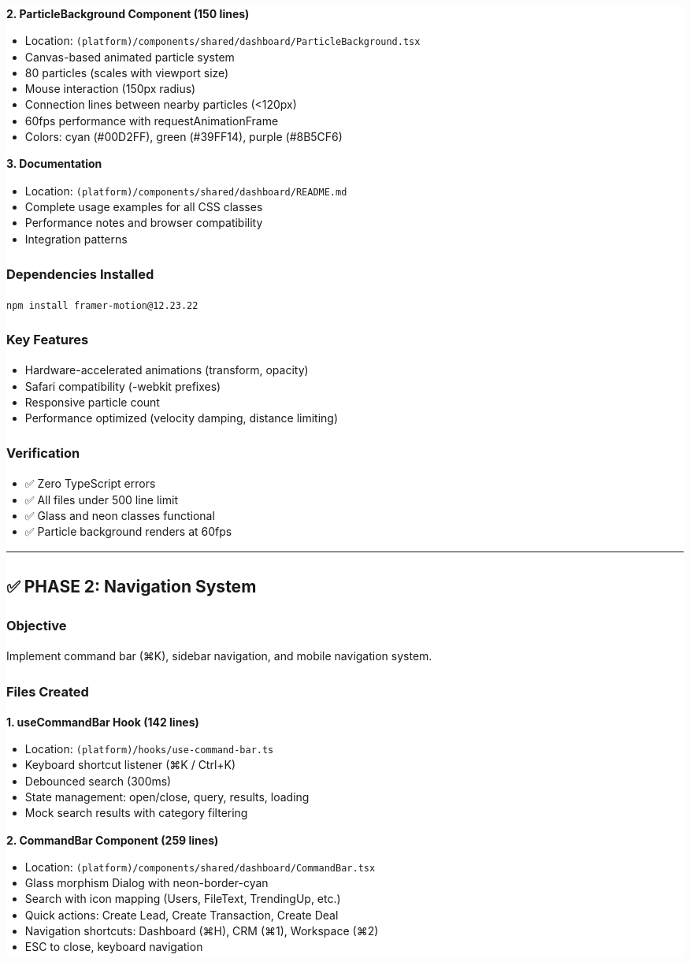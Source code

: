 **2. ParticleBackground Component (150 lines)**
- Location: `(platform)/components/shared/dashboard/ParticleBackground.tsx`
- Canvas-based animated particle system
- 80 particles (scales with viewport size)
- Mouse interaction (150px radius)
- Connection lines between nearby particles (<120px)
- 60fps performance with requestAnimationFrame
- Colors: cyan (#00D2FF), green (#39FF14), purple (#8B5CF6)

**3. Documentation**
- Location: `(platform)/components/shared/dashboard/README.md`
- Complete usage examples for all CSS classes
- Performance notes and browser compatibility
- Integration patterns

### Dependencies Installed
```bash
npm install framer-motion@12.23.22
```

### Key Features
- Hardware-accelerated animations (transform, opacity)
- Safari compatibility (-webkit prefixes)
- Responsive particle count
- Performance optimized (velocity damping, distance limiting)

### Verification
- ✅ Zero TypeScript errors
- ✅ All files under 500 line limit
- ✅ Glass and neon classes functional
- ✅ Particle background renders at 60fps

---

## ✅ PHASE 2: Navigation System

### Objective
Implement command bar (⌘K), sidebar navigation, and mobile navigation system.

### Files Created

**1. useCommandBar Hook (142 lines)**
- Location: `(platform)/hooks/use-command-bar.ts`
- Keyboard shortcut listener (⌘K / Ctrl+K)
- Debounced search (300ms)
- State management: open/close, query, results, loading
- Mock search results with category filtering

**2. CommandBar Component (259 lines)**
- Location: `(platform)/components/shared/dashboard/CommandBar.tsx`
- Glass morphism Dialog with neon-border-cyan
- Search with icon mapping (Users, FileText, TrendingUp, etc.)
- Quick actions: Create Lead, Create Transaction, Create Deal
- Navigation shortcuts: Dashboard (⌘H), CRM (⌘1), Workspace (⌘2)
- ESC to close, keyboard navigation
